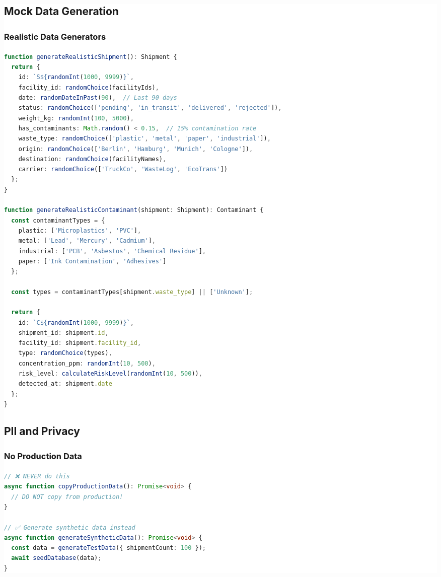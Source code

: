 ## Mock Data Generation

### Realistic Data Generators

```typescript
function generateRealisticShipment(): Shipment {
  return {
    id: `S${randomInt(1000, 9999)}`,
    facility_id: randomChoice(facilityIds),
    date: randomDateInPast(90),  // Last 90 days
    status: randomChoice(['pending', 'in_transit', 'delivered', 'rejected']),
    weight_kg: randomInt(100, 5000),
    has_contaminants: Math.random() < 0.15,  // 15% contamination rate
    waste_type: randomChoice(['plastic', 'metal', 'paper', 'industrial']),
    origin: randomChoice(['Berlin', 'Hamburg', 'Munich', 'Cologne']),
    destination: randomChoice(facilityNames),
    carrier: randomChoice(['TruckCo', 'WasteLog', 'EcoTrans'])
  };
}

function generateRealisticContaminant(shipment: Shipment): Contaminant {
  const contaminantTypes = {
    plastic: ['Microplastics', 'PVC'],
    metal: ['Lead', 'Mercury', 'Cadmium'],
    industrial: ['PCB', 'Asbestos', 'Chemical Residue'],
    paper: ['Ink Contamination', 'Adhesives']
  };
  
  const types = contaminantTypes[shipment.waste_type] || ['Unknown'];
  
  return {
    id: `C${randomInt(1000, 9999)}`,
    shipment_id: shipment.id,
    facility_id: shipment.facility_id,
    type: randomChoice(types),
    concentration_ppm: randomInt(10, 500),
    risk_level: calculateRiskLevel(randomInt(10, 500)),
    detected_at: shipment.date
  };
}
```

## PII and Privacy

### No Production Data

```typescript
// ❌ NEVER do this
async function copyProductionData(): Promise<void> {
  // DO NOT copy from production!
}

// ✅ Generate synthetic data instead
async function generateSyntheticData(): Promise<void> {
  const data = generateTestData({ shipmentCount: 100 });
  await seedDatabase(data);
}
```

